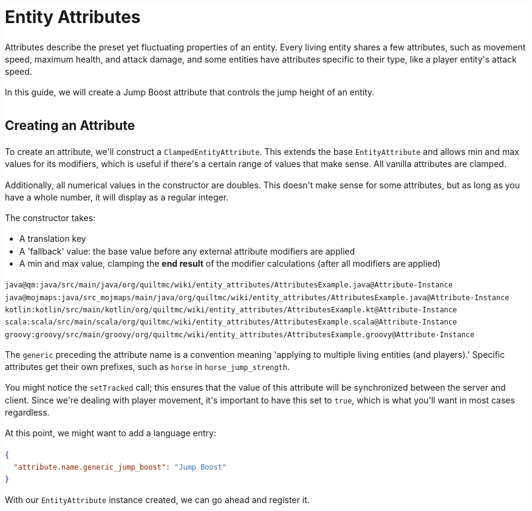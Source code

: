 # Entity Attributes

Attributes describe the preset yet fluctuating properties of an entity. Every living entity shares a few attributes, such as movement speed, maximum health, and attack damage, and some entities have attributes specific to their type, like a player entity's attack speed.

In this guide, we will create a Jump Boost attribute that controls the jump height of an entity.

## Creating an Attribute

To create an attribute, we'll construct a `ClampedEntityAttribute`. This extends the base `EntityAttribute` and allows min and max values for its modifiers, which is useful if there's a certain range of values that make sense. All vanilla attributes are clamped.

Additionally, all numerical values in the constructor are doubles. This doesn't make sense for some attributes, but as long as you have a whole number, it will display as a regular integer.

The constructor takes:

- A translation key
- A 'fallback' value: the base value before any external attribute modifiers are applied
- A min and max value, clamping the **end result** of the modifier calculations (after all modifiers are applied)

```tabbed-files
java@qm:java/src/main/java/org/quiltmc/wiki/entity_attributes/AttributesExample.java@Attribute-Instance
java@mojmaps:java/src_mojmaps/main/java/org/quiltmc/wiki/entity_attributes/AttributesExample.java@Attribute-Instance
kotlin:kotlin/src/main/kotlin/org/quiltmc/wiki/entity_attributes/AttributesExample.kt@Attribute-Instance
scala:scala/src/main/scala/org/quiltmc/wiki/entity_attributes/AttributesExample.scala@Attribute-Instance
groovy:groovy/src/main/groovy/org/quiltmc/wiki/entity_attributes/AttributesExample.groovy@Attribute-Instance
```

The `generic` preceding the attribute name is a convention meaning 'applying to multiple living entities (and players).' Specific attributes get their own prefixes, such as `horse` in `horse_jump_strength`.

You might notice the `setTracked` call; this ensures that the value of this attribute will be synchronized between the server and client. Since we're dealing with player movement, it's important to have this set to `true`, which is what you'll want in most cases regardless.

At this point, we might want to add a language entry:

```json
{
  "attribute.name.generic_jump_boost": "Jump Boost"
}
```

With our `EntityAttribute` instance created, we can go ahead and register it.
